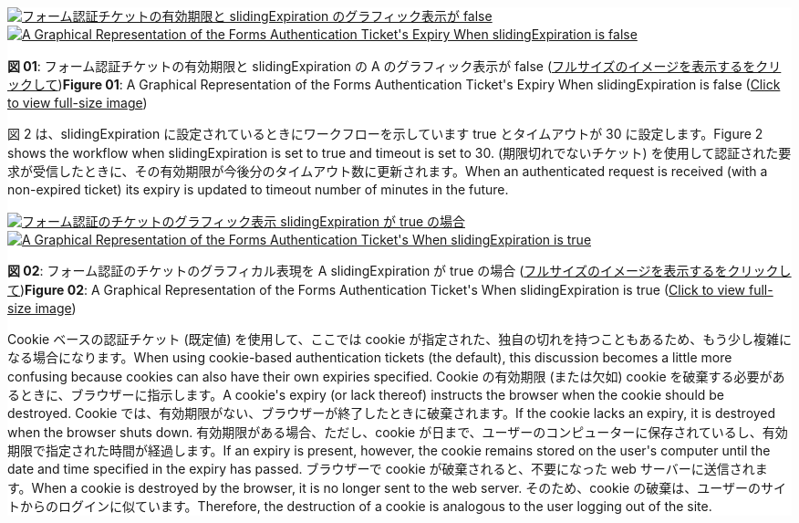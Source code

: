 
<span data-ttu-id="04aa4-205">[![フォーム認証チケットの有効期限と slidingExpiration のグラフィック表示が false](forms-authentication-configuration-and-advanced-topics-vb/_static/image2.png)](forms-authentication-configuration-and-advanced-topics-vb/_static/image1.png)</span><span class="sxs-lookup"><span data-stu-id="04aa4-205">[![A Graphical Representation of the Forms Authentication Ticket's Expiry When slidingExpiration is false](forms-authentication-configuration-and-advanced-topics-vb/_static/image2.png)](forms-authentication-configuration-and-advanced-topics-vb/_static/image1.png)</span></span>

<span data-ttu-id="04aa4-206">**図 01**: フォーム認証チケットの有効期限と slidingExpiration の A のグラフィック表示が false ([フルサイズのイメージを表示するをクリックして](forms-authentication-configuration-and-advanced-topics-vb/_static/image3.png))</span><span class="sxs-lookup"><span data-stu-id="04aa4-206">**Figure 01**: A Graphical Representation of the Forms Authentication Ticket's Expiry When slidingExpiration is false ([Click to view full-size image](forms-authentication-configuration-and-advanced-topics-vb/_static/image3.png))</span></span>


<span data-ttu-id="04aa4-207">図 2 は、slidingExpiration に設定されているときにワークフローを示しています true とタイムアウトが 30 に設定します。</span><span class="sxs-lookup"><span data-stu-id="04aa4-207">Figure 2 shows the workflow when slidingExpiration is set to true and timeout is set to 30.</span></span> <span data-ttu-id="04aa4-208">(期限切れでないチケット) を使用して認証された要求が受信したときに、その有効期限が今後分のタイムアウト数に更新されます。</span><span class="sxs-lookup"><span data-stu-id="04aa4-208">When an authenticated request is received (with a non-expired ticket) its expiry is updated to timeout number of minutes in the future.</span></span>


<span data-ttu-id="04aa4-209">[![フォーム認証のチケットのグラフィック表示 slidingExpiration が true の場合](forms-authentication-configuration-and-advanced-topics-vb/_static/image5.png)](forms-authentication-configuration-and-advanced-topics-vb/_static/image4.png)</span><span class="sxs-lookup"><span data-stu-id="04aa4-209">[![A Graphical Representation of the Forms Authentication Ticket's When slidingExpiration is true](forms-authentication-configuration-and-advanced-topics-vb/_static/image5.png)](forms-authentication-configuration-and-advanced-topics-vb/_static/image4.png)</span></span>

<span data-ttu-id="04aa4-210">**図 02**: フォーム認証のチケットのグラフィカル表現を A slidingExpiration が true の場合 ([フルサイズのイメージを表示するをクリックして](forms-authentication-configuration-and-advanced-topics-vb/_static/image6.png))</span><span class="sxs-lookup"><span data-stu-id="04aa4-210">**Figure 02**: A Graphical Representation of the Forms Authentication Ticket's When slidingExpiration is true ([Click to view full-size image](forms-authentication-configuration-and-advanced-topics-vb/_static/image6.png))</span></span>


<span data-ttu-id="04aa4-211">Cookie ベースの認証チケット (既定値) を使用して、ここでは cookie が指定された、独自の切れを持つこともあるため、もう少し複雑になる場合になります。</span><span class="sxs-lookup"><span data-stu-id="04aa4-211">When using cookie-based authentication tickets (the default), this discussion becomes a little more confusing because cookies can also have their own expiries specified.</span></span> <span data-ttu-id="04aa4-212">Cookie の有効期限 (または欠如) cookie を破棄する必要があるときに、ブラウザーに指示します。</span><span class="sxs-lookup"><span data-stu-id="04aa4-212">A cookie's expiry (or lack thereof) instructs the browser when the cookie should be destroyed.</span></span> <span data-ttu-id="04aa4-213">Cookie では、有効期限がない、ブラウザーが終了したときに破棄されます。</span><span class="sxs-lookup"><span data-stu-id="04aa4-213">If the cookie lacks an expiry, it is destroyed when the browser shuts down.</span></span> <span data-ttu-id="04aa4-214">有効期限がある場合、ただし、cookie が日まで、ユーザーのコンピューターに保存されているし、有効期限で指定された時間が経過します。</span><span class="sxs-lookup"><span data-stu-id="04aa4-214">If an expiry is present, however, the cookie remains stored on the user's computer until the date and time specified in the expiry has passed.</span></span> <span data-ttu-id="04aa4-215">ブラウザーで cookie が破棄されると、不要になった web サーバーに送信されます。</span><span class="sxs-lookup"><span data-stu-id="04aa4-215">When a cookie is destroyed by the browser, it is no longer sent to the web server.</span></span> <span data-ttu-id="04aa4-216">そのため、cookie の破棄は、ユーザーのサイトからのログインに似ています。</span><span class="sxs-lookup"><span data-stu-id="04aa4-216">Therefore, the destruction of a cookie is analogous to the user logging out of the site.</span></span>
